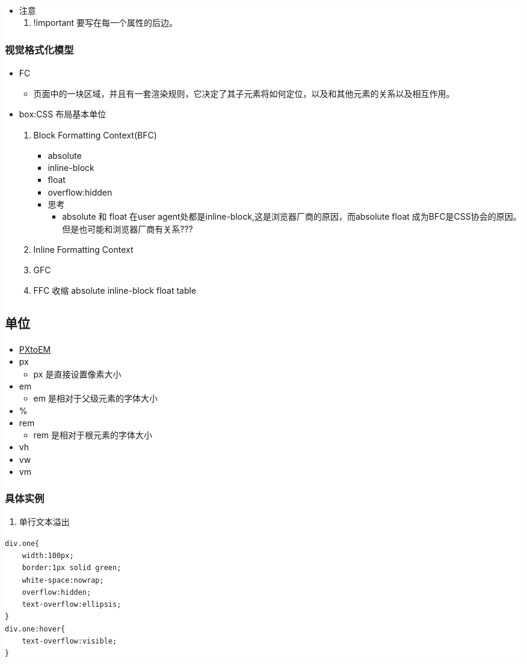 * 注意
    1. !important 要写在每一个属性的后边。

### 视觉格式化模型
* FC
    * 页面中的一块区域，并且有一套渲染规则，它决定了其子元素将如何定位，以及和其他元素的关系以及相互作用。

* box:CSS 布局基本单位
    1. Block Formatting Context(BFC)
        * absolute
        * inline-block
        * float
        * overflow:hidden
        * 思考
            * absolute 和 float 在user agent处都是inline-block,这是浏览器厂商的原因，而absolute float 成为BFC是CSS协会的原因。但是也可能和浏览器厂商有关系???
    1. Inline Formatting Context

    1. GFC

    1. FFC
收缩
    absolute
    inline-block
    float
    table

## 单位
* <a href='http://pxtoem.com/'>PXtoEM</a>
* px
    * px 是直接设置像素大小
* em
    * em 是相对于父级元素的字体大小
* %
* rem
    * rem 是相对于根元素的字体大小
* vh
* vw
* vm


### 具体实例
1. 单行文本溢出

```
div.one{
    width:100px;
    border:1px solid green;
    white-space:nowrap;
    overflow:hidden;
    text-overflow:ellipsis;
}
div.one:hover{
    text-overflow:visible;
}
```
